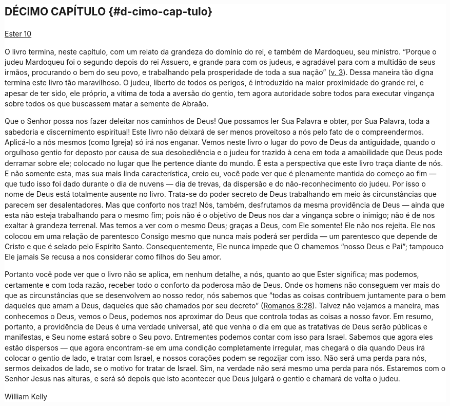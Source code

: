## DÉCIMO CAPÍTULO {#d-cimo-cap-tulo}

[Ester 10](http://mysword.info/b?r=Est_10)

O livro termina, neste capítulo, com um relato da grandeza do domínio do rei, e também de Mardoqueu, seu ministro. “Porque o judeu Mardoqueu foi o segundo depois do rei Assuero, e grande para com os judeus, e agradável para com a multidão de seus irmãos, procurando o bem do seu povo, e trabalhando pela prosperidade de toda a sua nação” ([v. 3](http://mysword.info/b?r=Est_10:3)). Dessa maneira tão digna termina este livro tão maravilhoso. O judeu, liberto de todos os perigos, é introduzido na maior proximidade do grande rei, e apesar de ter sido, ele próprio, a vítima de toda a aversão do gentio, tem agora autoridade sobre todos para executar vingança sobre todos os que buscassem matar a semente de Abraão.

Que o Senhor possa nos fazer deleitar nos caminhos de Deus! Que possamos ler Sua Palavra e obter, por Sua Palavra, toda a sabedoria e discernimento espiritual! Este livro não deixará de ser menos proveitoso a nós pelo fato de o compreendermos. Aplicá-lo a nós mesmos (como Igreja) só irá nos enganar. Vemos neste livro o lugar do povo de Deus da antiguidade, quando o orgulhoso gentio for deposto por causa de sua desobediência e o judeu for trazido à cena em toda a amabilidade que Deus pode derramar sobre ele; colocado no lugar que lhe pertence diante do mundo. É esta a perspectiva que este livro traça diante de nós. E não somente esta, mas sua mais linda característica, creio eu, você pode ver que é plenamente mantida do começo ao fim — que tudo isso foi dado durante o dia de nuvens — dia de trevas, da dispersão e do não-reconhecimento do judeu. Por isso o nome de Deus está totalmente ausente no livro. Trata-se do poder secreto de Deus trabalhando em meio às circunstâncias que parecem ser desalentadores. Mas que conforto nos traz! Nós, também, desfrutamos da mesma providência de Deus — ainda que esta não esteja trabalhando para o mesmo fim; pois não é o objetivo de Deus nos dar a vingança sobre o inimigo; não é de nos exaltar à grandeza terrenal. Mas temos a ver com o mesmo Deus; graças a Deus, com Ele somente! Ele não nos rejeita. Ele nos colocou em uma relação de parentesco Consigo mesmo que nunca mais poderá ser perdida — um parentesco que depende de Cristo e que é selado pelo Espírito Santo. Consequentemente, Ele nunca impede que O chamemos “nosso Deus e Pai”; tampouco Ele jamais Se recusa a nos considerar como filhos do Seu amor.

Portanto você pode ver que o livro não se aplica, em nenhum detalhe, a nós, quanto ao que Ester significa; mas podemos, certamente e com toda razão, receber todo o conforto da poderosa mão de Deus. Onde os homens não conseguem ver mais do que as circunstâncias que se desenvolvem ao nosso redor, nós sabemos que “todas as coisas contribuem juntamente para o bem daqueles que amam a Deus, daqueles que são chamados por seu decreto” ([Romanos 8:28](http://mysword.info/b?r=Rom_8:28)). Talvez não vejamos a maneira, mas conhecemos o Deus, vemos o Deus, podemos nos aproximar do Deus que controla todas as coisas a nosso favor. Em resumo, portanto, a providência de Deus é uma verdade universal, até que venha o dia em que as tratativas de Deus serão públicas e manifestas, e Seu nome estará sobre o Seu povo. Entrementes podemos contar com isso para Israel. Sabemos que agora eles estão dispersos — que agora encontram-se em uma condição completamente irregular, mas chegará o dia quando Deus irá colocar o gentio de lado, e tratar com Israel, e nossos corações podem se regozijar com isso. Não será uma perda para nós, sermos deixados de lado, se o motivo for tratar de Israel. Sim, na verdade não será mesmo uma perda para nós. Estaremos com o Senhor Jesus nas alturas, e será só depois que isto acontecer que Deus julgará o gentio e chamará de volta o judeu.

William Kelly